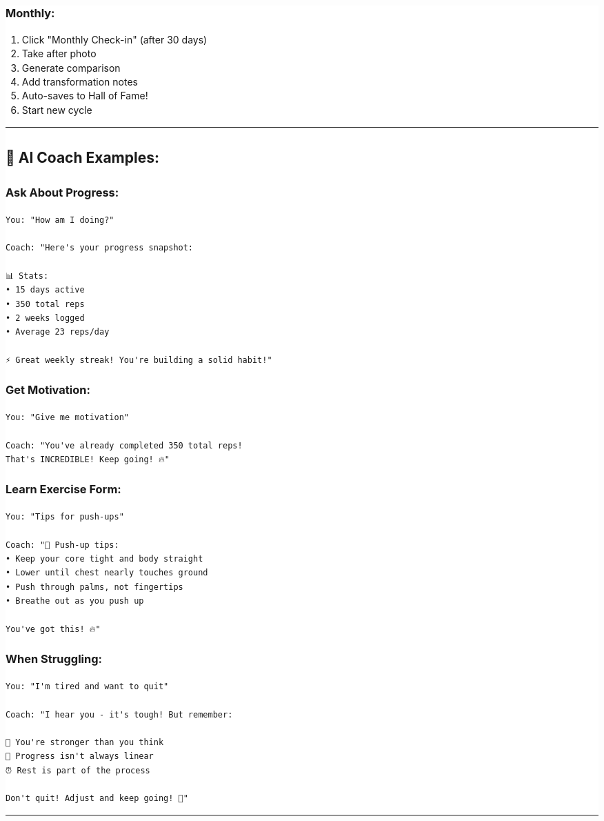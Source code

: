 ### Monthly:
1. Click "Monthly Check-in" (after 30 days)
2. Take after photo
3. Generate comparison
4. Add transformation notes
5. Auto-saves to Hall of Fame!
6. Start new cycle

---

## 💬 **AI Coach Examples:**

### Ask About Progress:
```
You: "How am I doing?"

Coach: "Here's your progress snapshot:

📊 Stats:
• 15 days active
• 350 total reps
• 2 weeks logged
• Average 23 reps/day

⚡ Great weekly streak! You're building a solid habit!"
```

### Get Motivation:
```
You: "Give me motivation"

Coach: "You've already completed 350 total reps! 
That's INCREDIBLE! Keep going! 🔥"
```

### Learn Exercise Form:
```
You: "Tips for push-ups"

Coach: "💪 Push-up tips:
• Keep your core tight and body straight
• Lower until chest nearly touches ground
• Push through palms, not fingertips
• Breathe out as you push up

You've got this! 🔥"
```

### When Struggling:
```
You: "I'm tired and want to quit"

Coach: "I hear you - it's tough! But remember:

💪 You're stronger than you think
🎯 Progress isn't always linear
⏰ Rest is part of the process

Don't quit! Adjust and keep going! 🌟"
```

---